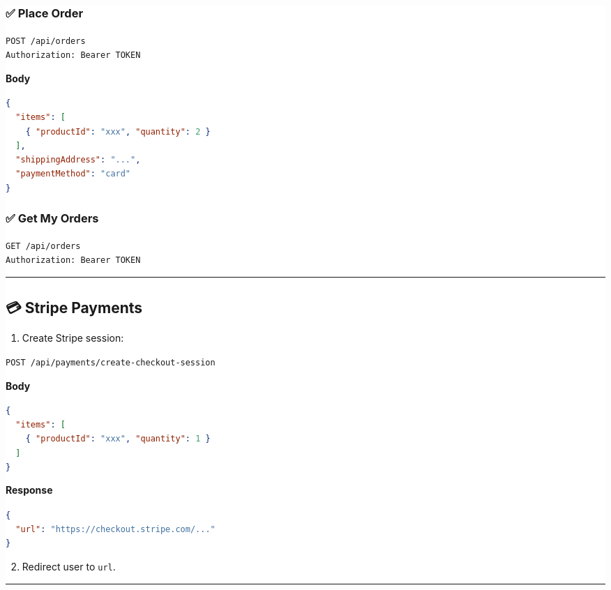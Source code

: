 ### ✅ Place Order

```
POST /api/orders
Authorization: Bearer TOKEN
```

**Body**

```json
{
  "items": [
    { "productId": "xxx", "quantity": 2 }
  ],
  "shippingAddress": "...",
  "paymentMethod": "card"
}
```

### ✅ Get My Orders

```
GET /api/orders
Authorization: Bearer TOKEN
```

---

## 💳 Stripe Payments

1. Create Stripe session:

```
POST /api/payments/create-checkout-session
```

**Body**

```json
{
  "items": [
    { "productId": "xxx", "quantity": 1 }
  ]
}
```

**Response**

```json
{
  "url": "https://checkout.stripe.com/..."
}
```

2. Redirect user to `url`.

---
